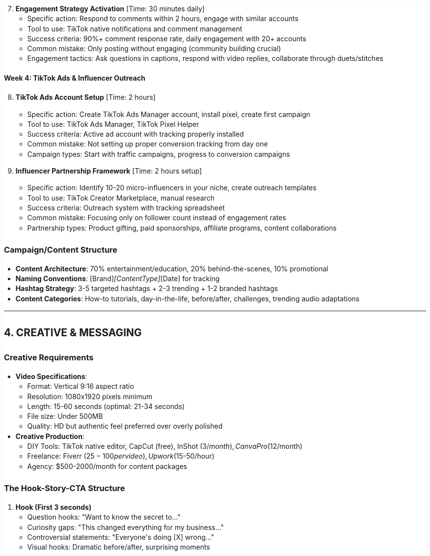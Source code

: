 7. **Engagement Strategy Activation** [Time: 30 minutes daily]
   - Specific action: Respond to comments within 2 hours, engage with similar accounts
   - Tool to use: TikTok native notifications and comment management
   - Success criteria: 90%+ comment response rate, daily engagement with 20+ accounts
   - Common mistake: Only posting without engaging (community building crucial)
   - Engagement tactics: Ask questions in captions, respond with video replies, collaborate through duets/stitches

#### Week 4: TikTok Ads & Influencer Outreach
8. **TikTok Ads Account Setup** [Time: 2 hours]
   - Specific action: Create TikTok Ads Manager account, install pixel, create first campaign
   - Tool to use: TikTok Ads Manager, TikTok Pixel Helper
   - Success criteria: Active ad account with tracking properly installed
   - Common mistake: Not setting up proper conversion tracking from day one
   - Campaign types: Start with traffic campaigns, progress to conversion campaigns

9. **Influencer Partnership Framework** [Time: 2 hours setup]
   - Specific action: Identify 10-20 micro-influencers in your niche, create outreach templates
   - Tool to use: TikTok Creator Marketplace, manual research
   - Success criteria: Outreach system with tracking spreadsheet
   - Common mistake: Focusing only on follower count instead of engagement rates
   - Partnership types: Product gifting, paid sponsorships, affiliate programs, content collaborations

### Campaign/Content Structure
- **Content Architecture**: 70% entertainment/education, 20% behind-the-scenes, 10% promotional
- **Naming Conventions**: [Brand]_[ContentType]_[Date] for tracking
- **Hashtag Strategy**: 3-5 targeted hashtags + 2-3 trending + 1-2 branded hashtags
- **Content Categories**: How-to tutorials, day-in-the-life, before/after, challenges, trending audio adaptations

---

## 4. CREATIVE & MESSAGING

### Creative Requirements
- **Video Specifications**:
  - Format: Vertical 9:16 aspect ratio
  - Resolution: 1080x1920 pixels minimum
  - Length: 15-60 seconds (optimal: 21-34 seconds)
  - File size: Under 500MB
  - Quality: HD but authentic feel preferred over overly polished
- **Creative Production**:
  - DIY Tools: TikTok native editor, CapCut (free), InShot ($3/month), Canva Pro ($12/month)
  - Freelance: Fiverr ($25-100 per video), Upwork ($15-50/hour)
  - Agency: $500-2000/month for content packages

### The Hook-Story-CTA Structure
1. **Hook (First 3 seconds)**
   - Question hooks: "Want to know the secret to..."
   - Curiosity gaps: "This changed everything for my business..."
   - Controversial statements: "Everyone's doing [X] wrong..."
   - Visual hooks: Dramatic before/after, surprising moments
